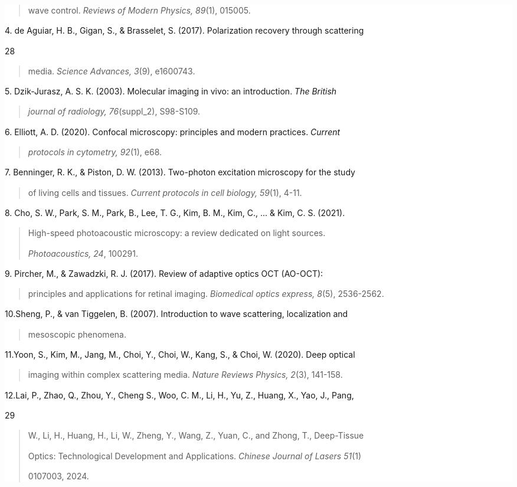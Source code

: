 > wave control. *Reviews of Modern Physics, 89*(1), 015005.

4\. de Aguiar, H. B., Gigan, S., & Brasselet, S. (2017). Polarization
recovery through scattering

28

> media. *Science Advances, 3*(9), e1600743.

5\. Dzik-Jurasz, A. S. K. (2003). Molecular imaging in vivo: an
introduction. *The British*

> *journal of radiology, 76*(suppl_2), S98-S109.

6\. Elliott, A. D. (2020). Confocal microscopy: principles and modern
practices. *Current*

> *protocols in cytometry, 92*(1), e68.

7\. Benninger, R. K., & Piston, D. W. (2013). Two-photon excitation
microscopy for the study

> of living cells and tissues. *Current protocols in cell biology,
> 59*(1), 4-11.

8\. Cho, S. W., Park, S. M., Park, B., Lee, T. G., Kim, B. M., Kim, C.,
\... & Kim, C. S. (2021).

> High-speed photoacoustic microscopy: a review dedicated on light
> sources.
>
> *Photoacoustics, 24*, 100291.

9\. Pircher, M., & Zawadzki, R. J. (2017). Review of adaptive optics OCT
(AO-OCT):

> principles and applications for retinal imaging. *Biomedical optics
> express, 8*(5), 2536-2562.

10.Sheng, P., & van Tiggelen, B. (2007). Introduction to wave
scattering, localization and

> mesoscopic phenomena.

11.Yoon, S., Kim, M., Jang, M., Choi, Y., Choi, W., Kang, S., & Choi, W.
(2020). Deep optical

> imaging within complex scattering media. *Nature Reviews Physics,
> 2*(3), 141-158.

12.Lai, P., Zhao, Q., Zhou, Y., Cheng S., Woo, C. M., Li, H., Yu, Z.,
Huang, X., Yao, J., Pang,

29

> W., Li, H., Huang, H., Li, W., Zheng, Y., Wang, Z., Yuan, C., and
> Zhong, T., Deep-Tissue
>
> Optics: Technological Development and Applications. *Chinese Journal
> of Lasers 51*(1)
>
> 0107003, 2024.
